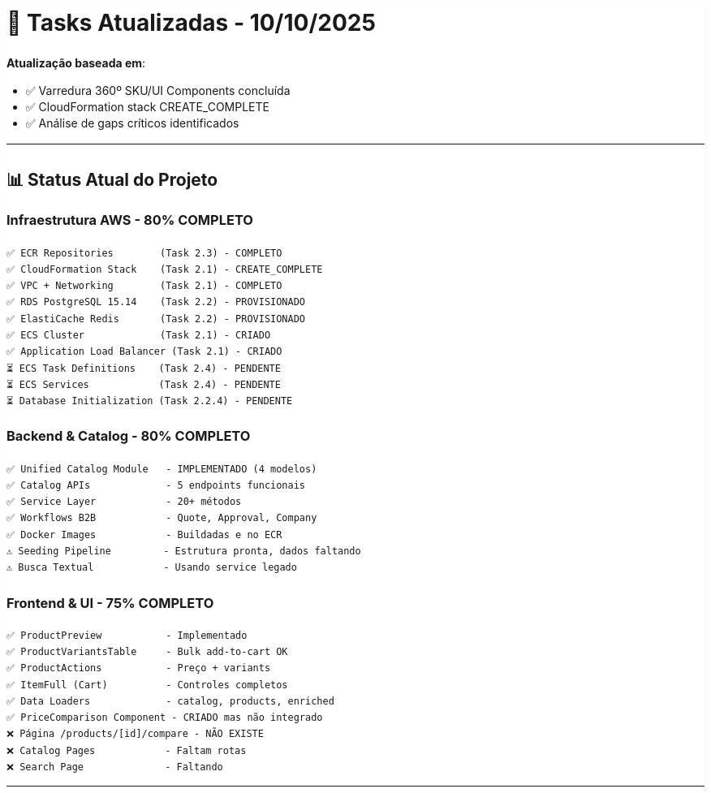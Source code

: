 # 🔄 Tasks Atualizadas - 10/10/2025

**Atualização baseada em**:

- ✅ Varredura 360º SKU/UI Components concluída
- ✅ CloudFormation stack CREATE_COMPLETE
- ✅ Análise de gaps críticos identificados

---

## 📊 Status Atual do Projeto

### Infraestrutura AWS - 80% COMPLETO

```
✅ ECR Repositories        (Task 2.3) - COMPLETO
✅ CloudFormation Stack    (Task 2.1) - CREATE_COMPLETE  
✅ VPC + Networking        (Task 2.1) - COMPLETO
✅ RDS PostgreSQL 15.14    (Task 2.2) - PROVISIONADO
✅ ElastiCache Redis       (Task 2.2) - PROVISIONADO
✅ ECS Cluster             (Task 2.1) - CRIADO
✅ Application Load Balancer (Task 2.1) - CRIADO
⏳ ECS Task Definitions    (Task 2.4) - PENDENTE
⏳ ECS Services            (Task 2.4) - PENDENTE
⏳ Database Initialization (Task 2.2.4) - PENDENTE
```

### Backend & Catalog - 80% COMPLETO

```
✅ Unified Catalog Module   - IMPLEMENTADO (4 modelos)
✅ Catalog APIs             - 5 endpoints funcionais
✅ Service Layer            - 20+ métodos
✅ Workflows B2B            - Quote, Approval, Company
✅ Docker Images            - Buildadas e no ECR
⚠️ Seeding Pipeline         - Estrutura pronta, dados faltando
⚠️ Busca Textual            - Usando service legado
```

### Frontend & UI - 75% COMPLETO

```
✅ ProductPreview           - Implementado
✅ ProductVariantsTable     - Bulk add-to-cart OK
✅ ProductActions           - Preço + variants
✅ ItemFull (Cart)          - Controles completos
✅ Data Loaders             - catalog, products, enriched
✅ PriceComparison Component - CRIADO mas não integrado
❌ Página /products/[id]/compare - NÃO EXISTE
❌ Catalog Pages            - Faltam rotas
❌ Search Page              - Faltando
```

---
